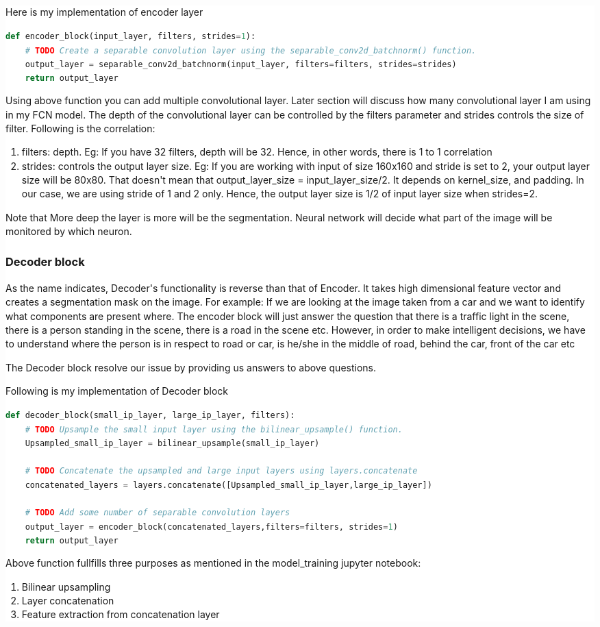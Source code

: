 Here is my implementation of encoder layer
```python
def encoder_block(input_layer, filters, strides=1):
    # TODO Create a separable convolution layer using the separable_conv2d_batchnorm() function.
    output_layer = separable_conv2d_batchnorm(input_layer, filters=filters, strides=strides)
    return output_layer

```

Using above function you can add multiple convolutional layer. Later section will discuss how many convolutional layer I am using in my FCN model.
The depth of the convolutional layer can be controlled by the filters parameter and strides controls the size of filter. Following is the correlation:
1. filters: depth. Eg: If you have 32 filters, depth will be 32. Hence, in other words, there is 1 to 1 correlation
2. strides: controls the output layer size. Eg: If you are working with input of size 160x160 and stride is set to 2, your output layer size will be 80x80. That doesn't mean that output_layer_size = input_layer_size/2. It depends on kernel_size, and padding. In our case, we are using stride of 1 and 2 only. Hence, the output layer size is 1/2 of input layer size when strides=2.

Note that More deep the layer is more will be the segmentation. Neural network will decide what part of the image will be monitored by which neuron.

### Decoder block
As the name indicates, Decoder's functionality is reverse than that of Encoder. It takes high dimensional feature vector and creates a segmentation mask on the image. 
For example: If we are looking at the image taken from a car and we want to identify what components are present where. The encoder block will just answer the question that there is a traffic light in the scene, there is a person standing in the scene, there is a road in the scene etc. However, in order to make intelligent decisions, we have to understand where the person is in respect to road or car, is he/she in the middle of road, behind the car, front of the car etc

The Decoder block resolve our issue by providing us answers to above questions. 

Following is my implementation of Decoder block

```python
def decoder_block(small_ip_layer, large_ip_layer, filters):
    # TODO Upsample the small input layer using the bilinear_upsample() function.
    Upsampled_small_ip_layer = bilinear_upsample(small_ip_layer)

    # TODO Concatenate the upsampled and large input layers using layers.concatenate
    concatenated_layers = layers.concatenate([Upsampled_small_ip_layer,large_ip_layer])

    # TODO Add some number of separable convolution layers
    output_layer = encoder_block(concatenated_layers,filters=filters, strides=1)
    return output_layer

```
Above function fullfills three purposes as mentioned in the model_training jupyter notebook:
1. Bilinear upsampling 
2. Layer concatenation
3. Feature extraction from concatenation layer


[image_0]: ./docs/misc/conv_result.png
[image_1]: ./docs/misc/Result_1.png
[image_2]: ./docs/misc/Result_2.png
[image_3]: ./docs/misc/Encoder_decoder.png